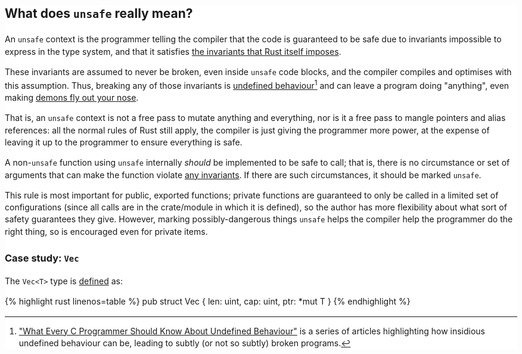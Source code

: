 ## What does `unsafe` really mean?

An `unsafe` context is the programmer telling the compiler that the
code is guaranteed to be safe due to invariants impossible to express
in the type system, and that it satisfies
[the invariants that Rust itself imposes](http://doc.rust-lang.org/master/rust.html#behavior-considered-unsafe).

These invariants are assumed to never be broken, even inside `unsafe`
code blocks, and the compiler compiles and optimises with this
assumption. Thus, breaking any of those invariants is
[undefined behaviour](https://en.wikipedia.org/wiki/Undefined_behaviour)[^ub-llvm]
and can leave a program doing "anything", even making
[demons fly out your nose](http://www.catb.org/jargon/html/N/nasal-demons.html).

[^ub-llvm]: ["What Every C Programmer Should Know About Undefined Behaviour"](http://blog.llvm.org/2011/05/what-every-c-programmer-should-know.html)
            is a series of articles highlighting how insidious undefined behaviour
            can be, leading to subtly (or not so subtly) broken programs.

That is, an `unsafe` context is not a free pass to mutate anything and
everything, nor is it a free pass to mangle pointers and alias
references: all the normal rules of Rust still apply, the compiler is
just giving the programmer more power, at the expense of leaving it up
to the programmer to ensure everything is safe.

A non-`unsafe` function using `unsafe` internally *should* be
implemented to be safe to call; that is, there is no circumstance or
set of arguments that can make the function violate
[any invariants](http://doc.rust-lang.org/master/rust.html#behavior-considered-unsafe). If
there are such circumstances, it should be marked `unsafe`.

This rule is most important for public, exported functions; private
functions are guaranteed to only be called in a limited set of
configurations (since all calls are in the crate/module in which it is
defined), so the author has more flexibility about what sort of safety
guarantees they give. However, marking possibly-dangerous things
`unsafe` helps the compiler help the programmer do the right thing, so
is encouraged even for private items.


### Case study: `Vec`

The `Vec<T>` type is
[defined](https://github.com/rust-lang/rust/blob/82ec1aef293ddc5c6373bd7f5ec323fafbdf7901/src/libcollections/vec.rs#L55-L59)
as:

{% highlight rust linenos=table %}
pub struct Vec<T> {
    len: uint,
    cap: uint,
    ptr: *mut T
}
{% endhighlight %}


[^version]: The code in this post compiles with `rustc 0.12.0-pre-nightly (aa0e35bc6 2014-07-22 00:26:21 +0000)`.